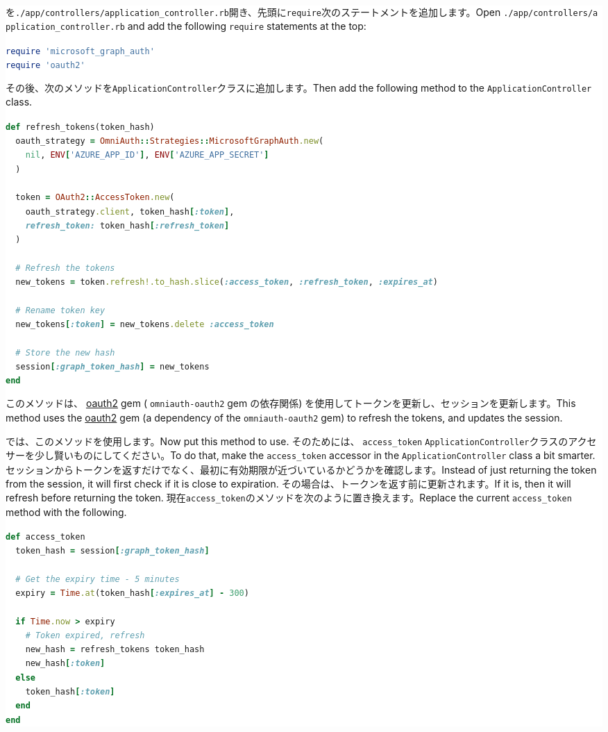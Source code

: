 <span data-ttu-id="6a3e7-181">を`./app/controllers/application_controller.rb`開き、先頭に`require`次のステートメントを追加します。</span><span class="sxs-lookup"><span data-stu-id="6a3e7-181">Open `./app/controllers/application_controller.rb` and add the following `require` statements at the top:</span></span>

```ruby
require 'microsoft_graph_auth'
require 'oauth2'
```

<span data-ttu-id="6a3e7-182">その後、次のメソッドを`ApplicationController`クラスに追加します。</span><span class="sxs-lookup"><span data-stu-id="6a3e7-182">Then add the following method to the `ApplicationController` class.</span></span>

```ruby
def refresh_tokens(token_hash)
  oauth_strategy = OmniAuth::Strategies::MicrosoftGraphAuth.new(
    nil, ENV['AZURE_APP_ID'], ENV['AZURE_APP_SECRET']
  )

  token = OAuth2::AccessToken.new(
    oauth_strategy.client, token_hash[:token],
    refresh_token: token_hash[:refresh_token]
  )

  # Refresh the tokens
  new_tokens = token.refresh!.to_hash.slice(:access_token, :refresh_token, :expires_at)

  # Rename token key
  new_tokens[:token] = new_tokens.delete :access_token

  # Store the new hash
  session[:graph_token_hash] = new_tokens
end
```

<span data-ttu-id="6a3e7-183">このメソッドは、 [oauth2](https://github.com/oauth-xx/oauth2) gem ( `omniauth-oauth2` gem の依存関係) を使用してトークンを更新し、セッションを更新します。</span><span class="sxs-lookup"><span data-stu-id="6a3e7-183">This method uses the [oauth2](https://github.com/oauth-xx/oauth2) gem (a dependency of the `omniauth-oauth2` gem) to refresh the tokens, and updates the session.</span></span>

<span data-ttu-id="6a3e7-184">では、このメソッドを使用します。</span><span class="sxs-lookup"><span data-stu-id="6a3e7-184">Now put this method to use.</span></span> <span data-ttu-id="6a3e7-185">そのためには、 `access_token` `ApplicationController`クラスのアクセサーを少し賢いものにしてください。</span><span class="sxs-lookup"><span data-stu-id="6a3e7-185">To do that, make the `access_token` accessor in the `ApplicationController` class a bit smarter.</span></span> <span data-ttu-id="6a3e7-186">セッションからトークンを返すだけでなく、最初に有効期限が近づいているかどうかを確認します。</span><span class="sxs-lookup"><span data-stu-id="6a3e7-186">Instead of just returning the token from the session, it will first check if it is close to expiration.</span></span> <span data-ttu-id="6a3e7-187">その場合は、トークンを返す前に更新されます。</span><span class="sxs-lookup"><span data-stu-id="6a3e7-187">If it is, then it will refresh before returning the token.</span></span> <span data-ttu-id="6a3e7-188">現在`access_token`のメソッドを次のように置き換えます。</span><span class="sxs-lookup"><span data-stu-id="6a3e7-188">Replace the current `access_token` method with the following.</span></span>

```ruby
def access_token
  token_hash = session[:graph_token_hash]

  # Get the expiry time - 5 minutes
  expiry = Time.at(token_hash[:expires_at] - 300)

  if Time.now > expiry
    # Token expired, refresh
    new_hash = refresh_tokens token_hash
    new_hash[:token]
  else
    token_hash[:token]
  end
end
```
